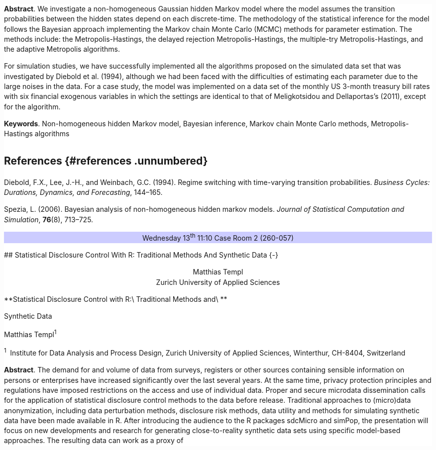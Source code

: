 <span>**Abstract**</span>. We investigate a non-homogeneous Gaussian
hidden Markov model where the model assumes the transition probabilities
between the hidden states depend on each discrete-time. The methodology
of the statistical inference for the model follows the Bayesian approach
implementing the Markov chain Monte Carlo (MCMC) methods for parameter
estimation. The methods include: the Metropolis-Hastings, the delayed
rejection Metropolis-Hastings, the multiple-try Metropolis-Hastings, and
the adaptive Metropolis algorithms.

For simulation studies, we have successfully implemented all the
algorithms proposed on the simulated data set that was investigated by
Diebold et al. (1994), although we had been faced with the difficulties
of estimating each parameter due to the large noises in the data. For a
case study, the model was implemented on a data set of the monthly US
3-month treasury bill rates with six financial exogenous variables in
which the settings are identical to that of Meligkotsidou and
Dellaportas’s (2011), except for the algorithm.

<span>**Keywords**</span>. Non-homogeneous hidden Markov model, Bayesian
inference, Markov chain Monte Carlo methods, Metropolis-Hastings
algorithms

References {#references .unnumbered}
----------

Diebold, F.X., Lee, J.-H., and Weinbach, G.C. (1994). Regime switching
with time-varying transition probabilities. *Business Cycles: Durations,
Dynamics, and Forecasting*, 144–165.

Spezia, L. (2006). Bayesian analysis of non-homogeneous hidden markov
models. *Journal of Statistical Computation and Simulation*, **76**(8),
713–725.
<p class="pagebreak"></p>
<p style="background-color:#ccccff;text-align:center">Wednesday 13<sup>th</sup> 11:10 Case Room 2 (260-057)</p>
## Statistical Disclosure Control With R: Traditional Methods And Synthetic Data {-}
<p style="text-align:center">
Matthias Templ<br />
Zurich University of Applied Sciences<br />
</p>
**Statistical Disclosure Control with R:\
Traditional Methods and\
**

Synthetic Data

Matthias Templ$^1$

$^1 \;$ Institute for Data Analysis and Process Design, Zurich
University of Applied Sciences, Winterthur, CH-8404, Switzerland

<span>**Abstract**</span>. The demand for and volume of data from
surveys, registers or other sources containing sensible information on
persons or enterprises have increased significantly over the last
several years. At the same time, privacy protection principles and
regulations have imposed restrictions on the access and use of
individual data. Proper and secure microdata dissemination calls for the
application of statistical disclosure control methods to the data before
release. Traditional approaches to (micro)data anonymization, including
data perturbation methods, disclosure risk methods, data utility and
methods for simulating synthetic data have been made available in R.
After introducing the audience to the R packages sdcMicro and simPop,
the presentation will focus on new developments and research for
generating close-to-reality synthetic data sets using specific
model-based approaches. The resulting data can work as a proxy of
